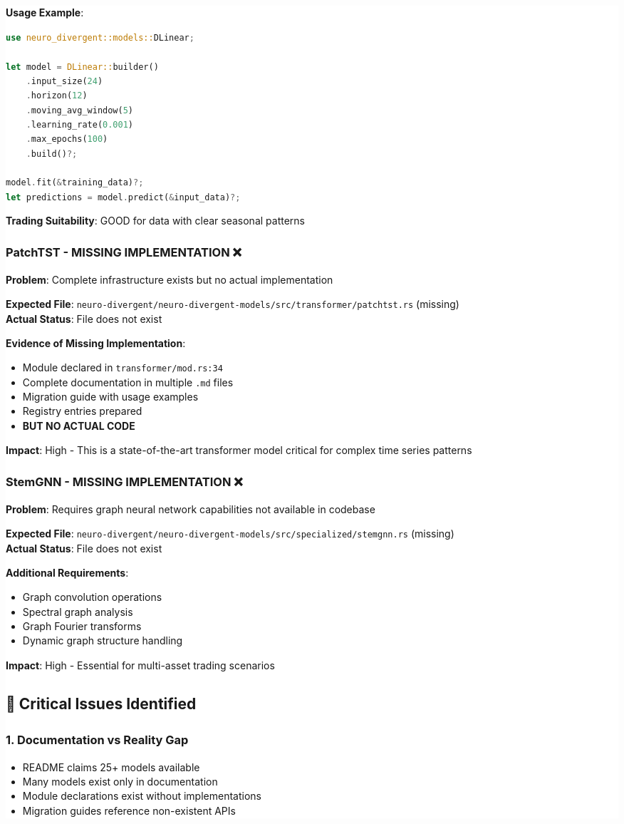 **Usage Example**:
```rust
use neuro_divergent::models::DLinear;

let model = DLinear::builder()
    .input_size(24)
    .horizon(12)
    .moving_avg_window(5)
    .learning_rate(0.001)
    .max_epochs(100)
    .build()?;

model.fit(&training_data)?;
let predictions = model.predict(&input_data)?;
```

**Trading Suitability**: GOOD for data with clear seasonal patterns

### PatchTST - MISSING IMPLEMENTATION ❌

**Problem**: Complete infrastructure exists but no actual implementation

**Expected File**: `neuro-divergent/neuro-divergent-models/src/transformer/patchtst.rs` (missing)  
**Actual Status**: File does not exist

**Evidence of Missing Implementation**:
- Module declared in `transformer/mod.rs:34`
- Complete documentation in multiple `.md` files
- Migration guide with usage examples
- Registry entries prepared
- **BUT NO ACTUAL CODE**

**Impact**: High - This is a state-of-the-art transformer model critical for complex time series patterns

### StemGNN - MISSING IMPLEMENTATION ❌

**Problem**: Requires graph neural network capabilities not available in codebase

**Expected File**: `neuro-divergent/neuro-divergent-models/src/specialized/stemgnn.rs` (missing)  
**Actual Status**: File does not exist

**Additional Requirements**:
- Graph convolution operations
- Spectral graph analysis
- Graph Fourier transforms
- Dynamic graph structure handling

**Impact**: High - Essential for multi-asset trading scenarios

## 🚨 Critical Issues Identified

### 1. **Documentation vs Reality Gap**
- README claims 25+ models available
- Many models exist only in documentation
- Module declarations exist without implementations
- Migration guides reference non-existent APIs

